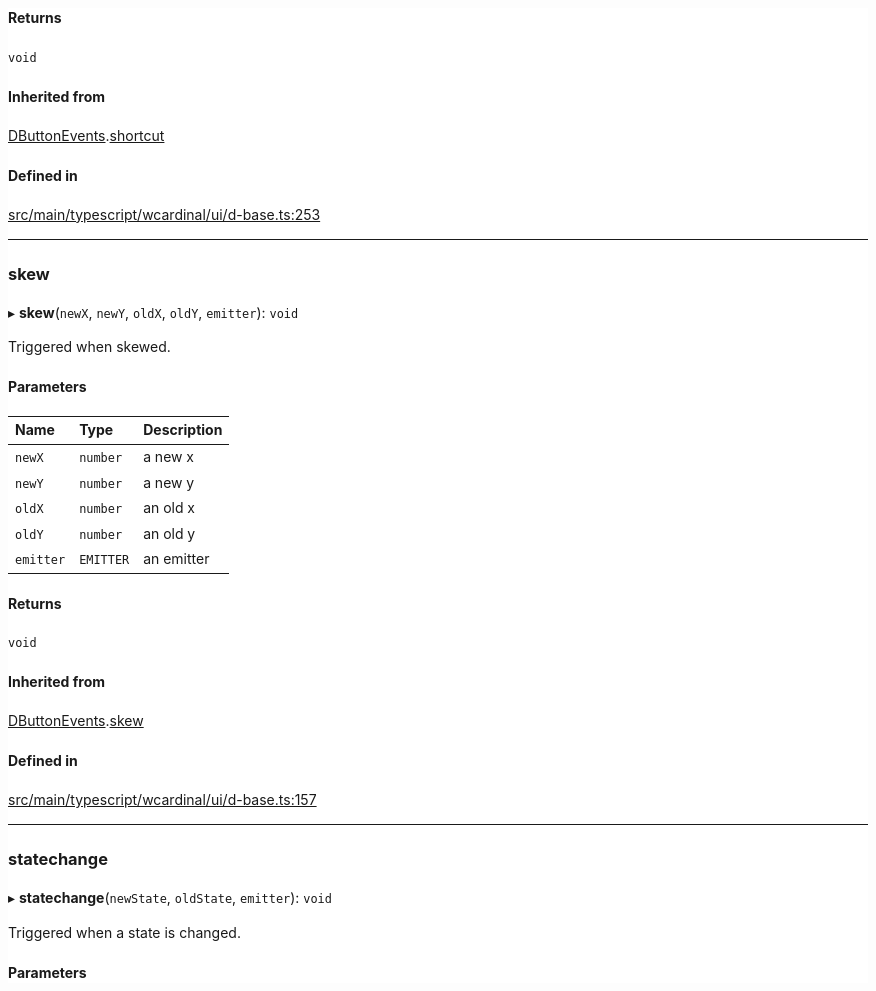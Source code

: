 #### Returns

`void`

#### Inherited from

[DButtonEvents](DButtonEvents.md).[shortcut](DButtonEvents.md#shortcut)

#### Defined in

[src/main/typescript/wcardinal/ui/d-base.ts:253](https://github.com/winter-cardinal/winter-cardinal-ui/blob/v0.407.0/src/main/typescript/wcardinal/ui/d-base.ts#L253)

___

### skew

▸ **skew**(`newX`, `newY`, `oldX`, `oldY`, `emitter`): `void`

Triggered when skewed.

#### Parameters

| Name | Type | Description |
| :------ | :------ | :------ |
| `newX` | `number` | a new x |
| `newY` | `number` | a new y |
| `oldX` | `number` | an old x |
| `oldY` | `number` | an old y |
| `emitter` | `EMITTER` | an emitter |

#### Returns

`void`

#### Inherited from

[DButtonEvents](DButtonEvents.md).[skew](DButtonEvents.md#skew)

#### Defined in

[src/main/typescript/wcardinal/ui/d-base.ts:157](https://github.com/winter-cardinal/winter-cardinal-ui/blob/v0.407.0/src/main/typescript/wcardinal/ui/d-base.ts#L157)

___

### statechange

▸ **statechange**(`newState`, `oldState`, `emitter`): `void`

Triggered when a state is changed.

#### Parameters
